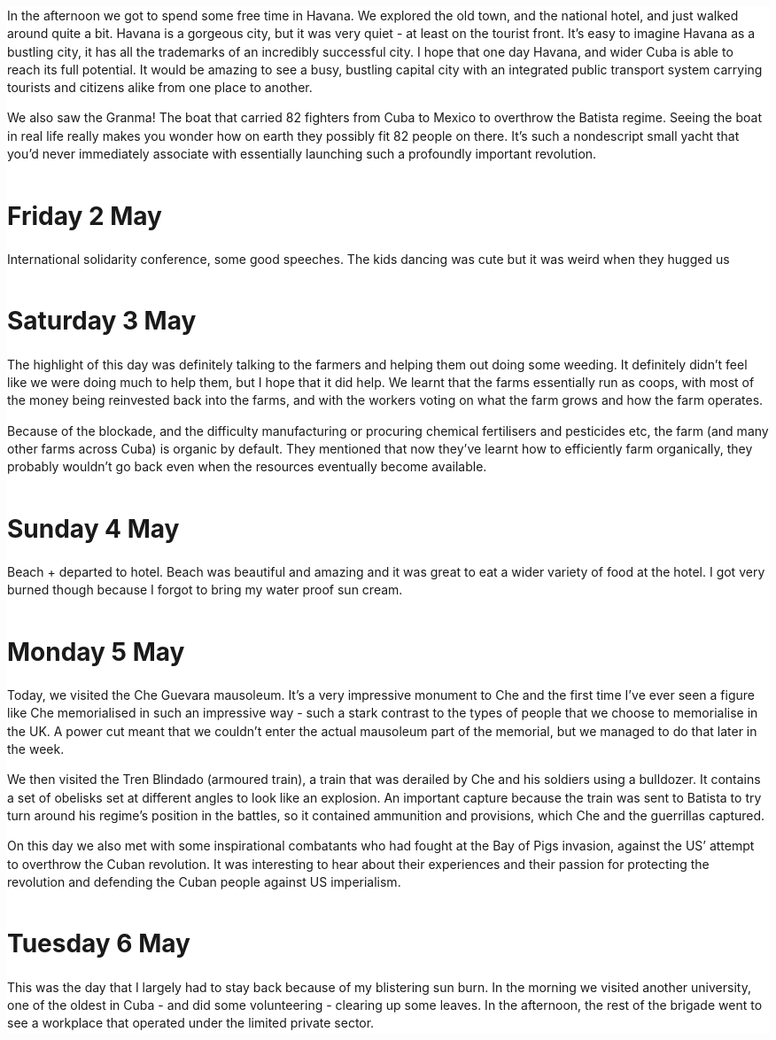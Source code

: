 In the afternoon we got to spend some free time in Havana. We explored the old town, and the national hotel, and just walked around quite a bit. Havana is a gorgeous city, but it was very quiet - at least on the tourist front. It’s easy to imagine Havana as a bustling city, it has all the trademarks of an incredibly successful city. I hope that one day Havana, and wider Cuba is able to reach its full potential. It would be amazing to see a busy, bustling capital city with an integrated public transport system carrying tourists and citizens alike from one place to another. 

We also saw the Granma! The boat that carried 82 fighters from Cuba to Mexico to overthrow the Batista regime. Seeing the boat in real life really makes you wonder how on earth they possibly fit 82 people on there. It’s such a nondescript small yacht that you’d never immediately associate with essentially launching such a profoundly important revolution. 

# Friday 2 May
 International solidarity conference, some good speeches. The kids dancing was cute but it was weird when they hugged us 

# Saturday 3 May 
The highlight of this day was definitely talking to the farmers and helping them out doing some weeding. It definitely didn’t feel like we were doing much to help them, but I hope that it did help. We learnt that the farms essentially run as coops, with most of the money being reinvested back into the farms, and with the workers voting on what the farm grows and how the farm operates. 

Because of the blockade, and the difficulty manufacturing or procuring chemical fertilisers and pesticides etc, the farm (and many other farms across Cuba) is organic by default. They mentioned that now they’ve learnt how to efficiently farm organically, they probably wouldn’t go back even when the resources eventually become available. 

# Sunday 4 May
Beach + departed to hotel. Beach was beautiful and amazing and it was great to eat a wider variety of food at the hotel. I got very burned though because I forgot to bring my water proof sun cream. 

# Monday 5 May
Today, we visited the Che Guevara mausoleum. It’s a very impressive monument to Che and the first time I’ve ever seen a figure like Che memorialised in such an impressive way - such a stark contrast to the types of people that we choose to memorialise in the UK. A power cut meant that we couldn’t enter the actual mausoleum part of the memorial, but we managed to do that later in the week. 

We then visited the Tren Blindado (armoured train), a train that was derailed by Che and his soldiers using a bulldozer. It contains a set of obelisks set at different angles to look like an explosion. An important capture because the train was sent to Batista to try turn around his regime’s position in the battles, so it contained ammunition and provisions, which Che and the guerrillas captured. 

On this day we also met with some inspirational combatants who had fought at the Bay of Pigs invasion, against the US’ attempt to overthrow the Cuban revolution. It was interesting to hear about their experiences and their passion for protecting the revolution and defending the Cuban people against US imperialism. 

# Tuesday 6 May
This was the day that I largely had to stay back because of my blistering sun burn. In the morning we visited another university, one of the oldest in Cuba - and did some volunteering - clearing up some leaves. In the afternoon, the rest of the brigade went to see a workplace that operated under the limited private sector. 
